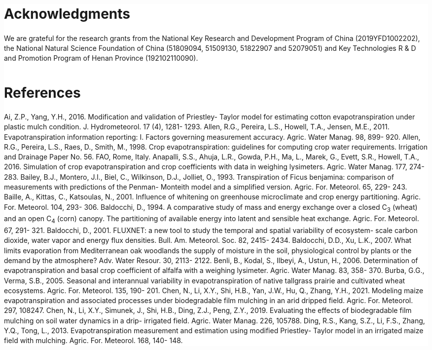 # Acknowledgments

We are grateful for the research grants from the National Key Research and Development Program of China (2019YFD1002202), the National Natural Science Foundation of China (51809094, 51509130, 51822907 and 52079051) and Key Technologies R & D and Promotion Program of Henan Province (192102110090).

# References

Ai, Z.P., Yang, Y.H., 2016. Modification and validation of Priestley- Taylor model for estimating cotton evapotranspiration under plastic mulch condition. J. Hydrometeorol. 17 (4), 1281- 1293. Allen, R.G., Pereira, L.S., Howell, T.A., Jensen, M.E., 2011. Evapotranspiration information reporting: I. Factors governing measurement accuracy. Agric. Water Manag. 98, 899- 920. Allen, R.G., Pereira, L.S., Raes, D., Smith, M., 1998. Crop evapotranspiration: guidelines for computing crop water requirements. Irrigation and Drainage Paper No. 56. FAO, Rome, Italy. Anapalli, S.S., Ahuja, L.R., Gowda, P.H., Ma, L., Marek, G., Evett, S.R., Howell, T.A., 2016. Simulation of crop evapotranspiration and crop coefficients with data in weighing lysimeters. Agric. Water Manag. 177, 274- 283. Bailey, B.J., Montero, J.I., Biel, C., Wilkinson, D.J., Jolliet, O., 1993. Transpiration of Ficus benjamina: comparison of measurements with predictions of the Penman- Monteith model and a simplified version. Agric. For. Meteorol. 65, 229- 243. Baille, A., Kittas, C., Katsoulas, N., 2001. Influence of whitening on greenhouse microclimate and crop energy partitioning. Agric. For. Meteorol. 104, 293- 306. Baldocchi, D., 1994. A comparative study of mass and energy exchange over a closed  $\mathrm{C_3}$  (wheat) and an open  $\mathrm{C_4}$  (corn) canopy. The partitioning of available energy into latent and sensible heat exchange. Agric. For. Meteorol. 67, 291- 321. Baldocchi, D., 2001. FLUXNET: a new tool to study the temporal and spatial variability of ecosystem- scale carbon dioxide, water vapor and energy flux densities. Bull. Am. Meteorol. Soc. 82, 2415- 2434. Baldocchi, D.D., Xu, L.K., 2007. What limits evaporation from Mediterranean oak woodlands the supply of moisture in the soil, physiological control by plants or the demand by the atmosphere? Adv. Water Resour. 30, 2113- 2122. Benli, B., Kodal, S., Ilbeyi, A., Ustun, H., 2006. Determination of evapotranspiration and basal crop coefficient of alfalfa with a weighing lysimeter. Agric. Water Manag. 83, 358- 370. Burba, G.G., Verma, S.B., 2005. Seasonal and interannual variability in evapotranspiration of native tallgrass prairie and cultivated wheat ecosystems. Agric. For. Meteorol. 135, 190- 201. Chen, N., Li, X.Y., Shi, H.B., Yan, J.W., Hu, Q., Zhang, Y.H., 2021. Modeling maize evapotranspiration and associated processes under biodegradable film mulching in an arid dripped field. Agric. For. Meteorol. 297, 108247. Chen, N., Li, X.Y., Simunek, J., Shi, H.B., Ding, Z.J., Peng, Z.Y., 2019. Evaluating the effects of biodegradable film mulching on soil water dynamics in a drip- irrigated field. Agric. Water Manag. 226, 105788. Ding, R.S., Kang, S.Z., Li, F.S., Zhang, Y.Q., Tong, L., 2013. Evapotranspiration measurement and estimation using modified Priestley- Taylor model in an irrigated maize field with mulching. Agric. For. Meteorol. 168, 140- 148.
